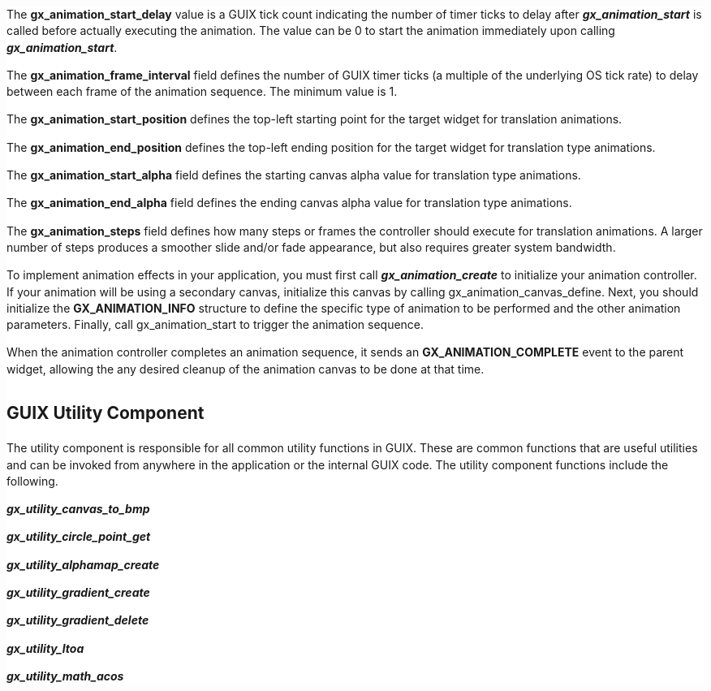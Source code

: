 The **gx_animation_start_delay** value is a GUIX tick count indicating the number of timer ticks to delay after ***gx_animation_start*** is called before actually executing the animation. The value can be 0 to start the animation immediately upon calling ***gx_animation_start***.

The **gx_animation_frame_interval** field defines the number of GUIX timer ticks (a multiple of the underlying OS tick rate) to delay between each frame of the animation sequence. The minimum value is 1.

The **gx_animation_start_position** defines the top-left starting point for the target widget for translation animations.

The **gx_animation_end_position** defines the top-left ending position for the target widget for translation type animations.

The **gx_animation_start_alpha** field defines the starting canvas alpha value for translation type animations.

The **gx_animation_end_alpha** field defines the ending canvas alpha
value for translation type animations.

The **gx_animation_steps** field defines how many steps or frames the
controller should execute for translation animations. A larger number of
steps produces a smoother slide and/or fade appearance, but also
requires greater system bandwidth.

To implement animation effects in your application, you must first call
***gx_animation_create*** to initialize your animation controller. If your
animation will be using a secondary canvas, initialize this canvas by
calling gx_animation_canvas_define. Next, you should initialize the
**GX_ANIMATION_INFO** structure to define the specific type of animation
to be performed and the other animation parameters. Finally, call
gx_animation_start to trigger the animation sequence.

When the animation controller completes an animation sequence, it sends
an **GX_ANIMATION_COMPLETE** event to the parent widget, allowing the any
desired cleanup of the animation canvas to be done at that time.

## GUIX Utility Component 

The utility component is responsible for all common utility functions in
GUIX. These are common functions that are useful utilities and can be
invoked from anywhere in the application or the internal GUIX code. The
utility component functions include the following.

***gx_utility_canvas_to_bmp***

***gx_utility_circle_point_get***

***gx_utility_alphamap_create***

***gx_utility_gradient_create***

***gx_utility_gradient_delete***

***gx_utility_ltoa***

***gx_utility_math_acos***
